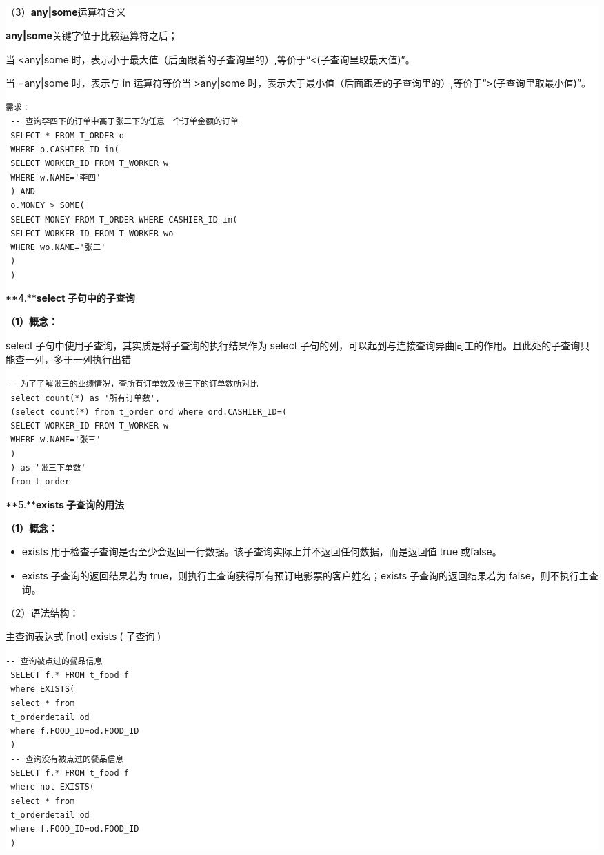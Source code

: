 （3）**any|some**运算符含义

**any|some**关键字位于比较运算符之后；

当 <any|some 时，表示小于最大值（后面跟着的子查询里的）,等价于“<(子查询里取最大值)”。

当 =any|some 时，表示与 in 运算符等价当 >any|some 时，表示大于最小值（后面跟着的子查询里的）,等价于“>(子查询里取最小值)”。

```mysql
需求：
 ‐‐ 查询李四下的订单中高于张三下的任意一个订单金额的订单
 SELECT * FROM T_ORDER o
 WHERE o.CASHIER_ID in(
 SELECT WORKER_ID FROM T_WORKER w
 WHERE w.NAME='李四'
 ) AND
 o.MONEY > SOME(
 SELECT MONEY FROM T_ORDER WHERE CASHIER_ID in(
 SELECT WORKER_ID FROM T_WORKER wo
 WHERE wo.NAME='张三'
 )
 )
```

**4.****select 子句中的子查询**

**（1）概念：**

select 子句中使用子查询，其实质是将子查询的执行结果作为 select 子句的列，可以起到与连接查询异曲同工的作用。且此处的子查询只能查一列，多于一列执行出错

```mysql
‐‐ 为了了解张三的业绩情况，查所有订单数及张三下的订单数所对比
 select count(*) as '所有订单数',
 (select count(*) from t_order ord where ord.CASHIER_ID=(
 SELECT WORKER_ID FROM T_WORKER w
 WHERE w.NAME='张三'
 )
 ) as '张三下单数'
 from t_order
```

**5.****exists 子查询的用法**

**（1）概念：**

* exists 用于检查子查询是否至少会返回一行数据。该子查询实际上并不返回任何数据，而是返回值 true 或false。

* exists 子查询的返回结果若为 true，则执行主查询获得所有预订电影票的客户姓名；exists 子查询的返回结果若为 false，则不执行主查询。

（2）语法结构：

主查询表达式 [not] exists ( 子查询 )

```mysql
‐‐ 查询被点过的餐品信息
 SELECT f.* FROM t_food f
 where EXISTS(
 select * from
 t_orderdetail od
 where f.FOOD_ID=od.FOOD_ID
 )
 ‐‐ 查询没有被点过的餐品信息
 SELECT f.* FROM t_food f
 where not EXISTS(
 select * from
 t_orderdetail od
 where f.FOOD_ID=od.FOOD_ID
 )
```
